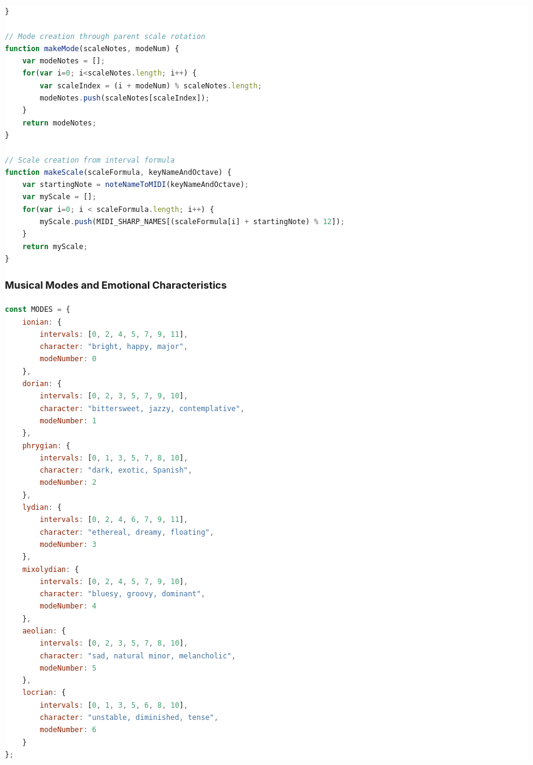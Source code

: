 ```javascript
}

// Mode creation through parent scale rotation
function makeMode(scaleNotes, modeNum) {
    var modeNotes = [];
    for(var i=0; i<scaleNotes.length; i++) {
        var scaleIndex = (i + modeNum) % scaleNotes.length;
        modeNotes.push(scaleNotes[scaleIndex]);
    }
    return modeNotes;
}

// Scale creation from interval formula
function makeScale(scaleFormula, keyNameAndOctave) {
    var startingNote = noteNameToMIDI(keyNameAndOctave);
    var myScale = [];
    for(var i=0; i < scaleFormula.length; i++) {
        myScale.push(MIDI_SHARP_NAMES[(scaleFormula[i] + startingNote) % 12]);
    }
    return myScale;
}
```

### Musical Modes and Emotional Characteristics
```javascript
const MODES = {
    ionian: {
        intervals: [0, 2, 4, 5, 7, 9, 11],
        character: "bright, happy, major",
        modeNumber: 0
    },
    dorian: {
        intervals: [0, 2, 3, 5, 7, 9, 10],
        character: "bittersweet, jazzy, contemplative",
        modeNumber: 1
    },
    phrygian: {
        intervals: [0, 1, 3, 5, 7, 8, 10],
        character: "dark, exotic, Spanish",
        modeNumber: 2
    },
    lydian: {
        intervals: [0, 2, 4, 6, 7, 9, 11],
        character: "ethereal, dreamy, floating",
        modeNumber: 3
    },
    mixolydian: {
        intervals: [0, 2, 4, 5, 7, 9, 10],
        character: "bluesy, groovy, dominant",
        modeNumber: 4
    },
    aeolian: {
        intervals: [0, 2, 3, 5, 7, 8, 10],
        character: "sad, natural minor, melancholic",
        modeNumber: 5
    },
    locrian: {
        intervals: [0, 1, 3, 5, 6, 8, 10],
        character: "unstable, diminished, tense",
        modeNumber: 6
    }
};
```
